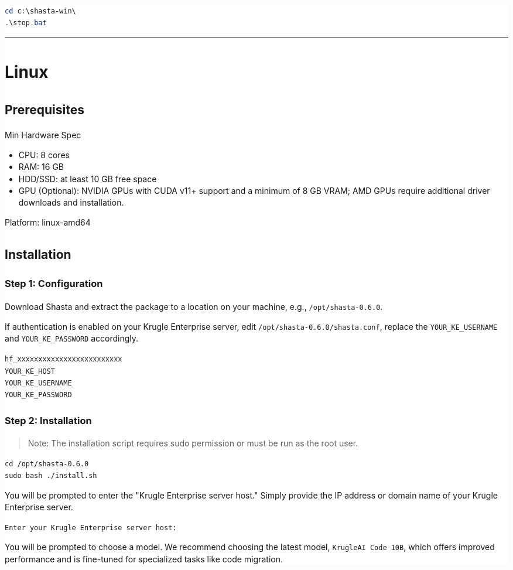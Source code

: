 ```powershell
cd c:\shasta-win\
.\stop.bat
```

---

# Linux

## Prerequisites

Min Hardware Spec

- CPU: 8 cores
- RAM: 16 GB
- HDD/SSD: at least 10 GB free space
- GPU (Optional): NVIDIA GPUs with CUDA v11+ support and a minimum of 8 GB VRAM; AMD GPUs require additional driver downloads and installation.

Platform: linux-amd64

## Installation

### Step 1: Configuration

Download Shasta and extract the package to a location on your machine, e.g., `/opt/shasta-0.6.0`.

If authentication is enabled on your Krugle Enterprise server, edit `/opt/shasta-0.6.0/shasta.conf`, replace the `YOUR_KE_USERNAME` and `YOUR_KE_PASSWORD` accordingly.

```text
hf_xxxxxxxxxxxxxxxxxxxxxxxxx
YOUR_KE_HOST
YOUR_KE_USERNAME
YOUR_KE_PASSWORD
```

### Step 2: Installation

> Note: The installation script requires sudo permission or must be run as the root user.

```shell
cd /opt/shasta-0.6.0
sudo bash ./install.sh
```

You will be prompted to enter the "Krugle Enterprise server host." Simply provide the IP address or domain name of your Krugle Enterprise server.

```text
Enter your Krugle Enterprise server host: 
```

You will be prompted to choose a model. We recommend choosing the latest model, `KrugleAI Code 10B`, which offers improved performance and is fine-tuned for specialized tasks like code migration.
